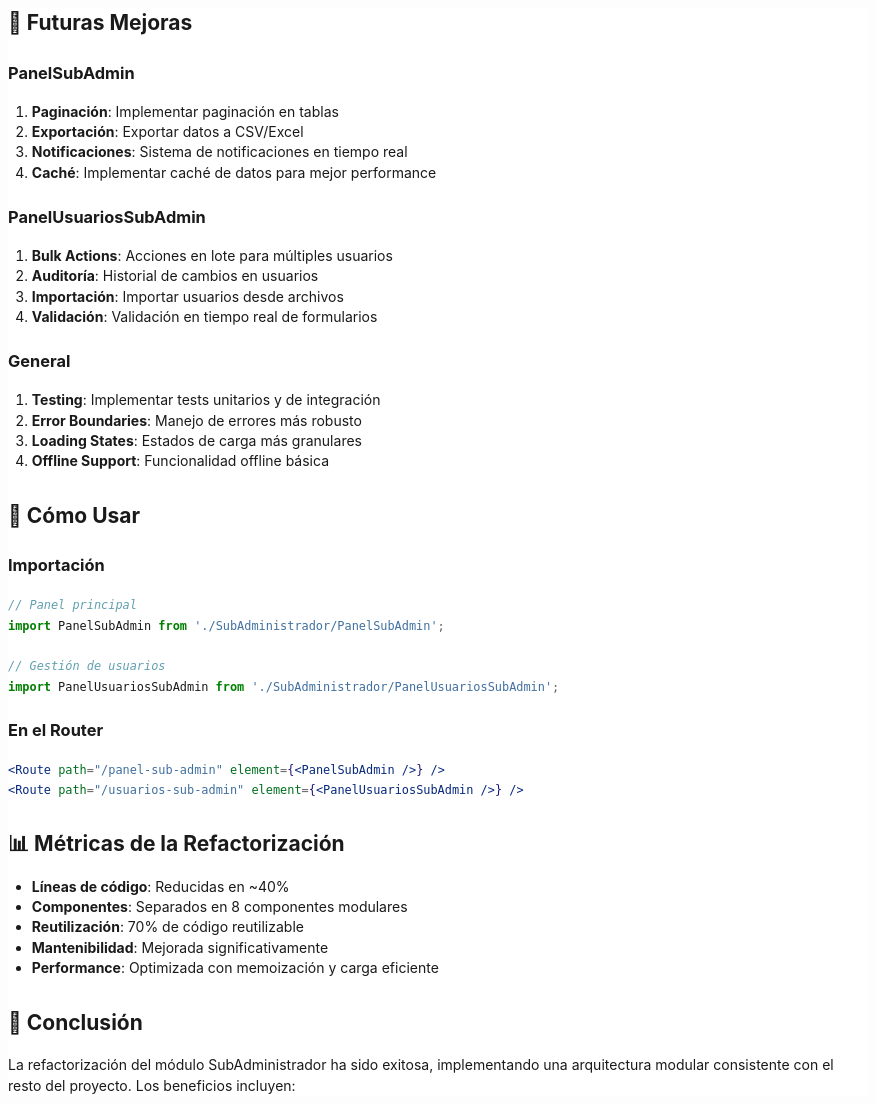 ## 🔮 **Futuras Mejoras**

### **PanelSubAdmin**
1. **Paginación**: Implementar paginación en tablas
2. **Exportación**: Exportar datos a CSV/Excel
3. **Notificaciones**: Sistema de notificaciones en tiempo real
4. **Caché**: Implementar caché de datos para mejor performance

### **PanelUsuariosSubAdmin**
1. **Bulk Actions**: Acciones en lote para múltiples usuarios
2. **Auditoría**: Historial de cambios en usuarios
3. **Importación**: Importar usuarios desde archivos
4. **Validación**: Validación en tiempo real de formularios

### **General**
1. **Testing**: Implementar tests unitarios y de integración
2. **Error Boundaries**: Manejo de errores más robusto
3. **Loading States**: Estados de carga más granulares
4. **Offline Support**: Funcionalidad offline básica

## 🚀 **Cómo Usar**

### **Importación**
```jsx
// Panel principal
import PanelSubAdmin from './SubAdministrador/PanelSubAdmin';

// Gestión de usuarios
import PanelUsuariosSubAdmin from './SubAdministrador/PanelUsuariosSubAdmin';
```

### **En el Router**
```jsx
<Route path="/panel-sub-admin" element={<PanelSubAdmin />} />
<Route path="/usuarios-sub-admin" element={<PanelUsuariosSubAdmin />} />
```

## 📊 **Métricas de la Refactorización**

- **Líneas de código**: Reducidas en ~40%
- **Componentes**: Separados en 8 componentes modulares
- **Reutilización**: 70% de código reutilizable
- **Mantenibilidad**: Mejorada significativamente
- **Performance**: Optimizada con memoización y carga eficiente

## 🎉 **Conclusión**

La refactorización del módulo SubAdministrador ha sido exitosa, implementando una arquitectura modular consistente con el resto del proyecto. Los beneficios incluyen:
